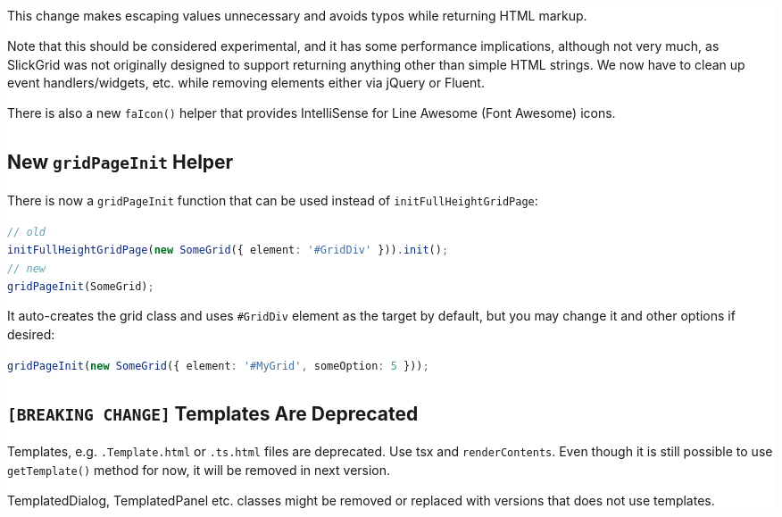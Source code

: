 This change makes escaping values unnecessary and avoids typos while returning HTML markup.

Note that this should be considered experimental, and it has some performance implications, although not very much, as SlickGrid was not originally designed to support returning anything other than simple HTML strings. We now have to clean up event handlers/widgets, etc. while removing elements either via jQuery or Fluent.

There is also a new `faIcon()` helper that provides IntelliSense for Line Awesome (Font Awesome) icons.

## New `gridPageInit` Helper

There is now a `gridPageInit` function that can be used instead of `initFullHeightGridPage`:

```ts
// old
initFullHeightGridPage(new SomeGrid({ element: '#GridDiv' })).init();
// new
gridPageInit(SomeGrid);
```

It auto-creates the grid class and uses `#GridDiv` element as the target by default, but you may change it and other options if desired:

```ts
gridPageInit(new SomeGrid({ element: '#MyGrid', someOption: 5 }));
```

## **`[BREAKING CHANGE]`** Templates Are Deprecated

Templates, e.g. `.Template.html` or `.ts.html` files are deprecated. Use tsx and `renderContents`. Even though it is still possible to use `getTemplate()` method for now, it will be removed in next version.

TemplatedDialog, TemplatedPanel etc. classes might be removed or replaced with versions that does not use templates.
